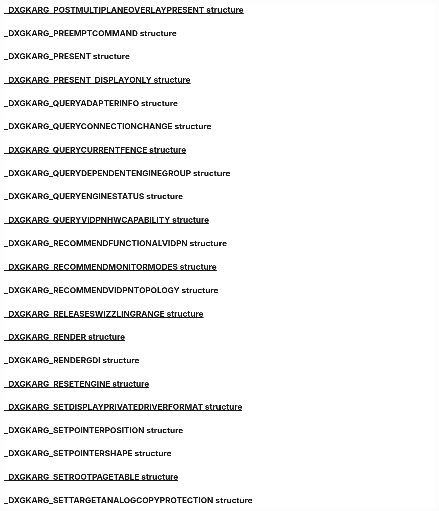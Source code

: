 ### [_DXGKARG_POSTMULTIPLANEOVERLAYPRESENT structure](../d3dkmddi/ns-d3dkmddi-_dxgkarg_postmultiplaneoverlaypresent.md)
### [_DXGKARG_PREEMPTCOMMAND structure](../d3dkmddi/ns-d3dkmddi-_dxgkarg_preemptcommand.md)
### [_DXGKARG_PRESENT structure](../d3dkmddi/ns-d3dkmddi-_dxgkarg_present.md)
### [_DXGKARG_PRESENT_DISPLAYONLY structure](../d3dkmddi/ns-d3dkmddi-_dxgkarg_present_displayonly.md)
### [_DXGKARG_QUERYADAPTERINFO structure](../d3dkmddi/ns-d3dkmddi-_dxgkarg_queryadapterinfo.md)
### [_DXGKARG_QUERYCONNECTIONCHANGE structure](../d3dkmddi/ns-d3dkmddi-_dxgkarg_queryconnectionchange.md)
### [_DXGKARG_QUERYCURRENTFENCE structure](../d3dkmddi/ns-d3dkmddi-_dxgkarg_querycurrentfence.md)
### [_DXGKARG_QUERYDEPENDENTENGINEGROUP structure](../d3dkmddi/ns-d3dkmddi-_dxgkarg_querydependentenginegroup.md)
### [_DXGKARG_QUERYENGINESTATUS structure](../d3dkmddi/ns-d3dkmddi-_dxgkarg_queryenginestatus.md)
### [_DXGKARG_QUERYVIDPNHWCAPABILITY structure](../d3dkmddi/ns-d3dkmddi-_dxgkarg_queryvidpnhwcapability.md)
### [_DXGKARG_RECOMMENDFUNCTIONALVIDPN structure](../d3dkmddi/ns-d3dkmddi-_dxgkarg_recommendfunctionalvidpn.md)
### [_DXGKARG_RECOMMENDMONITORMODES structure](../d3dkmddi/ns-d3dkmddi-_dxgkarg_recommendmonitormodes.md)
### [_DXGKARG_RECOMMENDVIDPNTOPOLOGY structure](../d3dkmddi/ns-d3dkmddi-_dxgkarg_recommendvidpntopology.md)
### [_DXGKARG_RELEASESWIZZLINGRANGE structure](../d3dkmddi/ns-d3dkmddi-_dxgkarg_releaseswizzlingrange.md)
### [_DXGKARG_RENDER structure](../d3dkmddi/ns-d3dkmddi-_dxgkarg_render.md)
### [_DXGKARG_RENDERGDI structure](../d3dkmddi/ns-d3dkmddi-_dxgkarg_rendergdi.md)
### [_DXGKARG_RESETENGINE structure](../d3dkmddi/ns-d3dkmddi-_dxgkarg_resetengine.md)
### [_DXGKARG_SETDISPLAYPRIVATEDRIVERFORMAT structure](../d3dkmddi/ns-d3dkmddi-_dxgkarg_setdisplayprivatedriverformat.md)
### [_DXGKARG_SETPOINTERPOSITION structure](../d3dkmddi/ns-d3dkmddi-_dxgkarg_setpointerposition.md)
### [_DXGKARG_SETPOINTERSHAPE structure](../d3dkmddi/ns-d3dkmddi-_dxgkarg_setpointershape.md)
### [_DXGKARG_SETROOTPAGETABLE structure](../d3dkmddi/ns-d3dkmddi-_dxgkarg_setrootpagetable.md)
### [_DXGKARG_SETTARGETANALOGCOPYPROTECTION structure](../d3dkmddi/ns-d3dkmddi-_dxgkarg_settargetanalogcopyprotection.md)